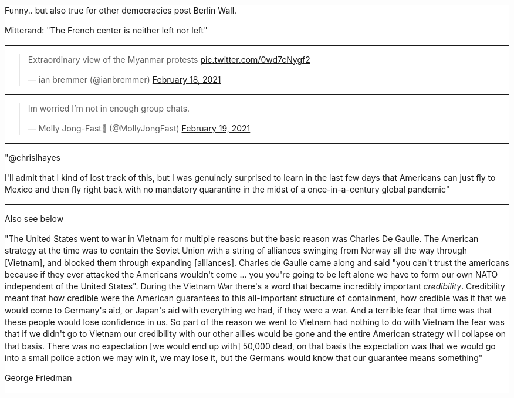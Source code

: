 Funny.. but also true for other democracies post Berlin Wall.

Mitterand: "The French center is neither left nor left"

---

<blockquote width="340" class="twitter-tweet"><p lang="en" dir="ltr">Extraordinary view of the Myanmar protests <a href="https://t.co/0wd7cNygf2">pic.twitter.com/0wd7cNygf2</a></p>&mdash; ian bremmer (@ianbremmer) <a href="https://twitter.com/ianbremmer/status/1362488304348901381?ref_src=twsrc%5Etfw">February 18, 2021</a></blockquote> <script async src="https://platform.twitter.com/widgets.js" charset="utf-8"></script>

---

<blockquote class="twitter-tweet"><p lang="en" dir="ltr">Im worried I’m not in enough group chats.</p>&mdash; Molly Jong-Fast🏡 (@MollyJongFast) <a href="https://twitter.com/MollyJongFast/status/1362574137990995970?ref_src=twsrc%5Etfw">February 19, 2021</a></blockquote> <script async src="https://platform.twitter.com/widgets.js" charset="utf-8"></script>

---

"@chrislhayes

I'll admit that I kind of lost track of this, but I was genuinely
surprised to learn in the last few days that Americans can just fly to
Mexico and then fly right back with no mandatory quarantine in the
midst of a once-in-a-century global pandemic"

---

Also see below

"The United States went to war in Vietnam for multiple reasons but the
basic reason was Charles De Gaulle. The American strategy at the time
was to contain the Soviet Union with a string of alliances swinging
from Norway all the way through [Vietnam], and blocked them through
expanding [alliances]. Charles de Gaulle came along and said "you
can't trust the americans because if they ever attacked the Americans
wouldn't come ...  you you're going to be left alone we have to form
our own NATO independent of the United States". During the Vietnam War
there's a word that became incredibly important *credibility*.
Credibility meant that how credible were the American guarantees to
this all-important structure of containment, how credible was it that
we would come to Germany's aid, or Japan's aid with everything we had,
if they were a war. And a terrible fear that time was that these
people would lose confidence in us. So part of the reason we went to
Vietnam had nothing to do with Vietnam the fear was that if we didn't
go to Vietnam our credibility with our other allies would be gone and
the entire American strategy will collapse on that basis. There was no
expectation [we would end up with] 50,000 dead, on that basis the
expectation was that we would go into a small police action we may win
it, we may lose it, but the Germans would know that our guarantee
means something"

[George Friedman](https://www.youtube.com/watch?v=mkSk7hKudpA)

---